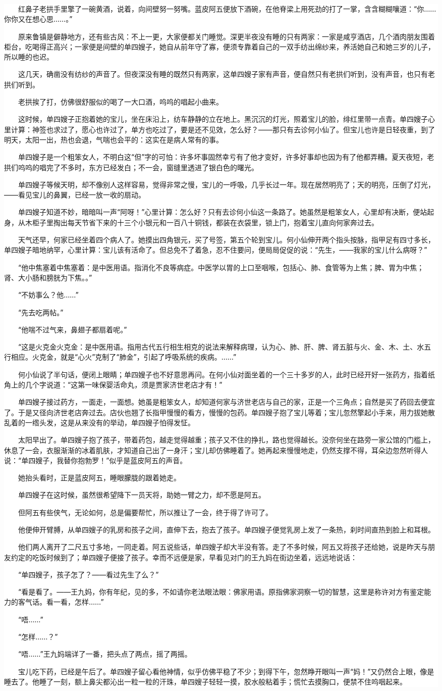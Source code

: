　　红鼻子老拱手里擎了一碗黄酒，说着，向间壁努一努嘴。蓝皮阿五便放下酒碗，在他脊梁上用死劲的打了一掌，含含糊糊嚷道：“你……你你又在想心思……。”

　　原来鲁镇是僻静地方，还有些古风：不上一更，大家便都关门睡觉。深更半夜没有睡的只有两家：一家是咸亨酒店，几个酒肉朋友围着柜台，吃喝得正高兴；一家便是间壁的单四嫂子，她自从前年守了寡，便须专靠着自己的一双手纺出绵纱来，养活她自己和她三岁的儿子，所以睡的也迟。

　　这几天，确凿没有纺纱的声音了。但夜深没有睡的既然只有两家，这单四嫂子家有声音，便自然只有老拱们听到，没有声音，也只有老拱们听到。

　　老拱挨了打，仿佛很舒服似的喝了一大口酒，呜呜的唱起小曲来。

　　这时候，单四嫂子正抱着她的宝儿，坐在床沿上，纺车静静的立在地上。黑沉沉的灯光，照着宝儿的脸，绯红里带一点青。单四嫂子心里计算：神签也求过了，愿心也许过了，单方也吃过了，要是还不见效，怎么好？——那只有去诊何小仙了。但宝儿也许是日轻夜重，到了明天，太阳一出，热也会退，气喘也会平的：这实在是病人常有的事。

　　单四嫂子是一个粗笨女人，不明白这“但”字的可怕：许多坏事固然幸亏有了他才变好，许多好事却也因为有了他都弄糟。夏天夜短，老拱们呜呜的唱完了不多时，东方已经发白；不一会，窗缝里透进了银白色的曙光。

　　单四嫂子等候天明，却不像别人这样容易，觉得非常之慢，宝儿的一呼吸，几乎长过一年。现在居然明亮了；天的明亮，压倒了灯光，——看见宝儿的鼻翼，已经一放一收的扇动。

　　单四嫂子知道不妙，暗暗叫一声“阿呀！”心里计算：怎么好？只有去诊何小仙这一条路了。她虽然是粗笨女人，心里却有决断，便站起身，从木柜子里掏出每天节省下来的十三个小银元和一百八十铜钱，都装在衣袋里，锁上门，抱着宝儿直向何家奔过去。

　　天气还早，何家已经坐着四个病人了。她摸出四角银元，买了号签，第五个轮到宝儿。何小仙伸开两个指头按脉，指甲足有四寸多长，单四嫂子暗地纳罕，心里计算：宝儿该有活命了。但总免不了着急，忍不住要问，便局局促促的说：“先生，——我家的宝儿什么病呀？”

　　“他中焦塞着中焦塞着：是中医用语。指消化不良等病症。中医学以胃的上口至咽喉，包括心、肺、食管等为上焦；脾、胃为中焦；肾、大小肠和膀胱为下焦。。”

　　“不妨事么？他……”

　　“先去吃两帖。”

　　“他喘不过气来，鼻翅子都扇着呢。”

　　“这是火克金火克金：是中医用语。指用古代五行相生相克的说法来解释病理，认为心、肺、肝、脾、肾五脏与火、金、木、土、水五行相应。火克金，就是“心火”克制了“肺金”，引起了呼吸系统的疾病。……”

　　何小仙说了半句话，便闭上眼睛；单四嫂子也不好意思再问。在何小仙对面坐着的一个三十多岁的人，此时已经开好一张药方，指着纸角上的几个字说道：“这第一味保婴活命丸，须是贾家济世老店才有！”

　　单四嫂子接过药方，一面走，一面想。她虽是粗笨女人，却知道何家与济世老店与自己的家，正是一个三角点；自然是买了药回去便宜了。于是又径向济世老店奔过去。店伙也翘了长指甲慢慢的看方，慢慢的包药。单四嫂子抱了宝儿等着；宝儿忽然擎起小手来，用力拔她散乱着的一绺头发，这是从来没有的举动，单四嫂子怕得发怔。

　　太阳早出了。单四嫂子抱了孩子，带着药包，越走觉得越重；孩子又不住的挣扎，路也觉得越长。没奈何坐在路旁一家公馆的门槛上，休息了一会，衣服渐渐的冰着肌肤，才知道自己出了一身汗；宝儿却仿佛睡着了。她再起来慢慢地走，仍然支撑不得，耳朵边忽然听得人说：“单四嫂子，我替你抱勃罗！”似乎是蓝皮阿五的声音。

　　她抬头看时，正是蓝皮阿五，睡眼朦胧的跟着她走。

　　单四嫂子在这时候，虽然很希望降下一员天将，助她一臂之力，却不愿是阿五。

　　但阿五有些侠气，无论如何，总是偏要帮忙，所以推让了一会，终于得了许可了。

　　他便伸开臂膊，从单四嫂子的乳房和孩子之间，直伸下去，抱去了孩子。单四嫂子便觉乳房上发了一条热，刹时间直热到脸上和耳根。

　　他们两人离开了二尺五寸多地，一同走着。阿五说些话，单四嫂子却大半没有答。走了不多时候，阿五又将孩子还给她，说是昨天与朋友约定的吃饭时候到了；单四嫂子便接了孩子。幸而不远便是家，早看见对门的王九妈在街边坐着，远远地说话：

　　“单四嫂子，孩子怎了？——看过先生了么？”

　　“看是看了。——王九妈，你有年纪，见的多，不如请你老法眼法眼：佛家用语。原指佛家洞察一切的智慧，这里是称许对方有鉴定能力的客气话。看一看，怎样……”

　　“唔……”

　　“怎样……？”

　　“唔……”王九妈端详了一番，把头点了两点，摇了两摇。

　　宝儿吃下药，已经是午后了。单四嫂子留心看他神情，似乎仿佛平稳了不少；到得下午，忽然睁开眼叫一声“妈！”又仍然合上眼，像是睡去了。他睡了一刻，额上鼻尖都沁出一粒一粒的汗珠，单四嫂子轻轻一摸，胶水般粘着手；慌忙去摸胸口，便禁不住呜咽起来。
